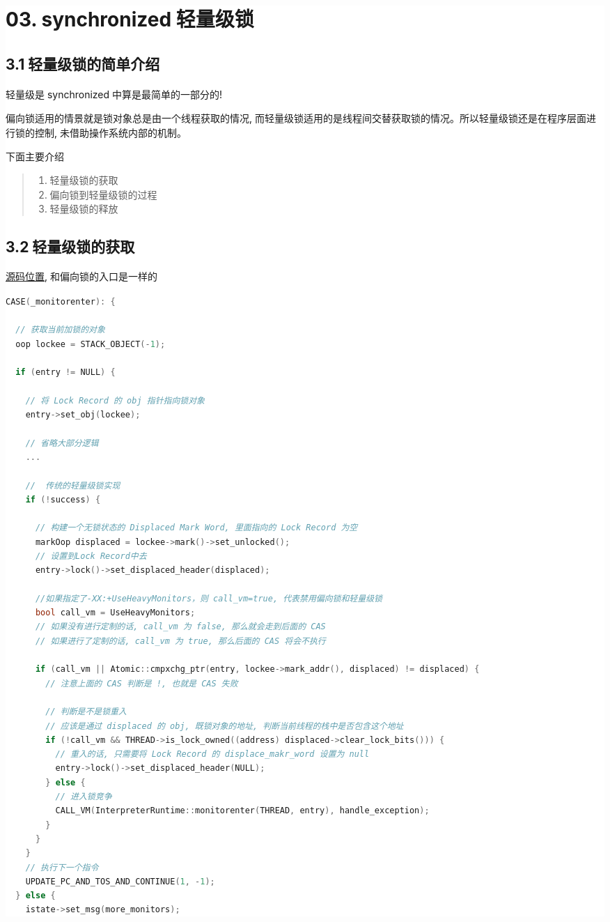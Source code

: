 # 03. synchronized 轻量级锁


## 3.1 轻量级锁的简单介绍
轻量级是 synchronized 中算是最简单的一部分的!

偏向锁适用的情景就是锁对象总是由一个线程获取的情况, 而轻量级锁适用的是线程间交替获取锁的情况。所以轻量级锁还是在程序层面进行锁的控制, 未借助操作系统内部的机制。

下面主要介绍
>1. 轻量级锁的获取
>2. 偏向锁到轻量级锁的过程
>3. 轻量级锁的释放

## 3.2 轻量级锁的获取

[源码位置](http://hg.openjdk.java.net/jdk8u/jdk8u/hotspot/file/9ce27f0a4683/src/share/vm/interpreter/bytecodeInterpreter.cpp#l1816), 和偏向锁的入口是一样的

```C++
CASE(_monitorenter): {

  // 获取当前加锁的对象
  oop lockee = STACK_OBJECT(-1);

  if (entry != NULL) {

    // 将 Lock Record 的 obj 指针指向锁对象
    entry->set_obj(lockee);

    // 省略大部分逻辑
    ...

    //  传统的轻量级锁实现
    if (!success) {

      // 构建一个无锁状态的 Displaced Mark Word, 里面指向的 Lock Record 为空
      markOop displaced = lockee->mark()->set_unlocked();
      // 设置到Lock Record中去
      entry->lock()->set_displaced_header(displaced);

      //如果指定了-XX:+UseHeavyMonitors，则 call_vm=true, 代表禁用偏向锁和轻量级锁
      bool call_vm = UseHeavyMonitors;
      // 如果没有进行定制的话, call_vm 为 false, 那么就会走到后面的 CAS
      // 如果进行了定制的话, call_vm 为 true, 那么后面的 CAS 将会不执行
      
      if (call_vm || Atomic::cmpxchg_ptr(entry, lockee->mark_addr(), displaced) != displaced) {
        // 注意上面的 CAS 判断是 !, 也就是 CAS 失败
        
        // 判断是不是锁重入
        // 应该是通过 displaced 的 obj, 既锁对象的地址, 判断当前线程的栈中是否包含这个地址
        if (!call_vm && THREAD->is_lock_owned((address) displaced->clear_lock_bits())) {
          // 重入的话, 只需要将 Lock Record 的 displace_makr_word 设置为 null  
          entry->lock()->set_displaced_header(NULL);
        } else {
          // 进入锁竞争  
          CALL_VM(InterpreterRuntime::monitorenter(THREAD, entry), handle_exception);
        }
      }
    }
    // 执行下一个指令
    UPDATE_PC_AND_TOS_AND_CONTINUE(1, -1);
  } else {
    istate->set_msg(more_monitors);
```